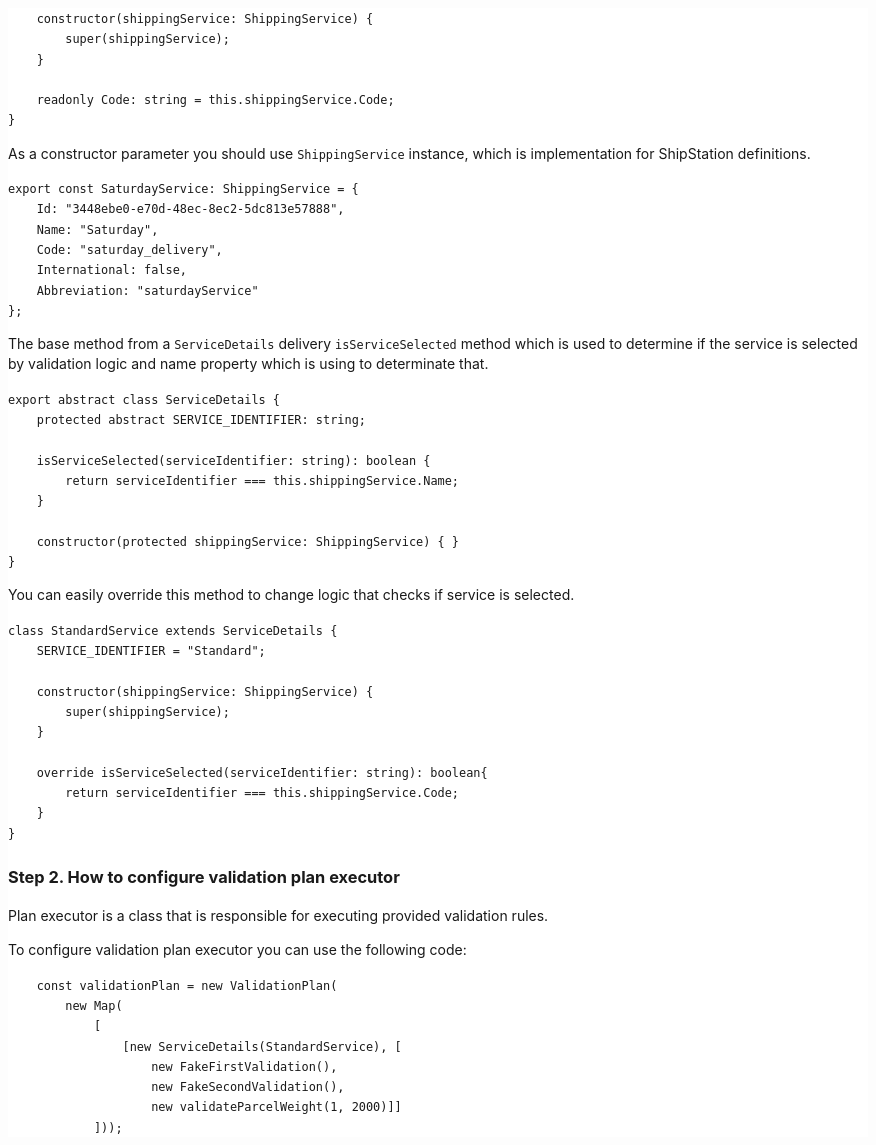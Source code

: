         constructor(shippingService: ShippingService) {
            super(shippingService);
        }

        readonly Code: string = this.shippingService.Code;
    }

As a constructor parameter you should use `ShippingService` instance, which is implementation for ShipStation definitions.

    export const SaturdayService: ShippingService = {
        Id: "3448ebe0-e70d-48ec-8ec2-5dc813e57888",
        Name: "Saturday",
        Code: "saturday_delivery",
        International: false,
        Abbreviation: "saturdayService"
    };

The base method from a `ServiceDetails` delivery `isServiceSelected` method which is used to determine if the service is selected by validation logic and name property which is using to determinate that.

    export abstract class ServiceDetails {
        protected abstract SERVICE_IDENTIFIER: string;

        isServiceSelected(serviceIdentifier: string): boolean {
            return serviceIdentifier === this.shippingService.Name;
        }

        constructor(protected shippingService: ShippingService) { }
    }

You can easily override this method to change logic that checks if service is selected.

    class StandardService extends ServiceDetails {
        SERVICE_IDENTIFIER = "Standard";

        constructor(shippingService: ShippingService) {
            super(shippingService);
        }

        override isServiceSelected(serviceIdentifier: string): boolean{
            return serviceIdentifier === this.shippingService.Code;
        }
    }

### Step 2. How to configure validation plan executor ###

Plan executor is a class that is responsible for executing provided validation rules.

To configure validation plan executor you can use the following code:

        const validationPlan = new ValidationPlan(
            new Map(
                [
                    [new ServiceDetails(StandardService), [
                        new FakeFirstValidation(),
                        new FakeSecondValidation(),
                        new validateParcelWeight(1, 2000)]]
                ]));
